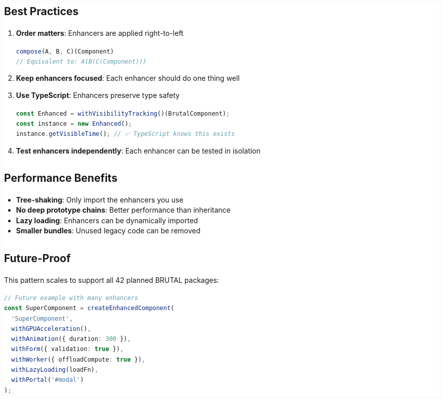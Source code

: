 ## Best Practices

1. **Order matters**: Enhancers are applied right-to-left
   ```typescript
   compose(A, B, C)(Component)
   // Equivalent to: A(B(C(Component)))
   ```

2. **Keep enhancers focused**: Each enhancer should do one thing well

3. **Use TypeScript**: Enhancers preserve type safety
   ```typescript
   const Enhanced = withVisibilityTracking()(BrutalComponent);
   const instance = new Enhanced();
   instance.getVisibleTime(); // ✅ TypeScript knows this exists
   ```

4. **Test enhancers independently**: Each enhancer can be tested in isolation

## Performance Benefits

- **Tree-shaking**: Only import the enhancers you use
- **No deep prototype chains**: Better performance than inheritance
- **Lazy loading**: Enhancers can be dynamically imported
- **Smaller bundles**: Unused legacy code can be removed

## Future-Proof

This pattern scales to support all 42 planned BRUTAL packages:

```typescript
// Future example with many enhancers
const SuperComponent = createEnhancedComponent(
  'SuperComponent',
  withGPUAcceleration(),
  withAnimation({ duration: 300 }),
  withForm({ validation: true }),
  withWorker({ offloadCompute: true }),
  withLazyLoading(loadFn),
  withPortal('#modal')
);
```